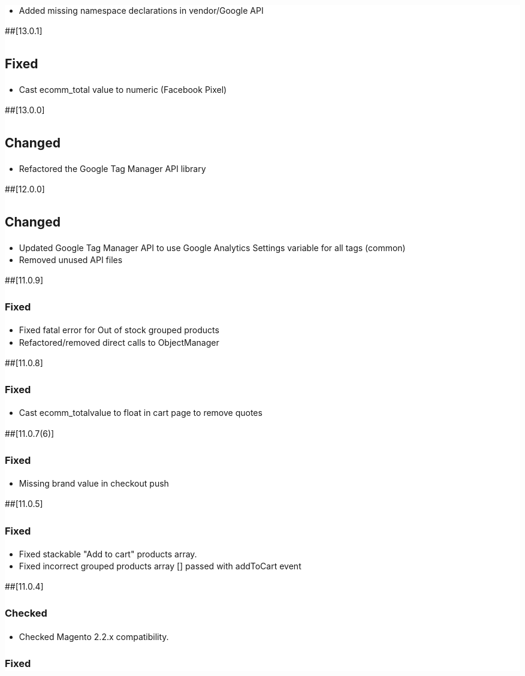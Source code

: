 - Added missing namespace declarations in vendor/Google API

##[13.0.1]

## Fixed

- Cast ecomm_total value to numeric (Facebook Pixel)

##[13.0.0]

## Changed

- Refactored the Google Tag Manager API library

##[12.0.0]

## Changed 

- Updated Google Tag Manager API to use Google Analytics Settings variable for all tags (common)
- Removed unused API files

##[11.0.9]

### Fixed

- Fixed fatal error for Out of stock grouped products
- Refactored/removed direct calls to ObjectManager

##[11.0.8]

### Fixed

- Cast ecomm_totalvalue to float in cart page to remove quotes

##[11.0.7(6)]

### Fixed

- Missing brand value in checkout push

##[11.0.5]

### Fixed

- Fixed stackable "Add to cart" products array.
- Fixed incorrect grouped products array [] passed with addToCart event

##[11.0.4]

### Checked

- Checked Magento 2.2.x compatibility. 

### Fixed
